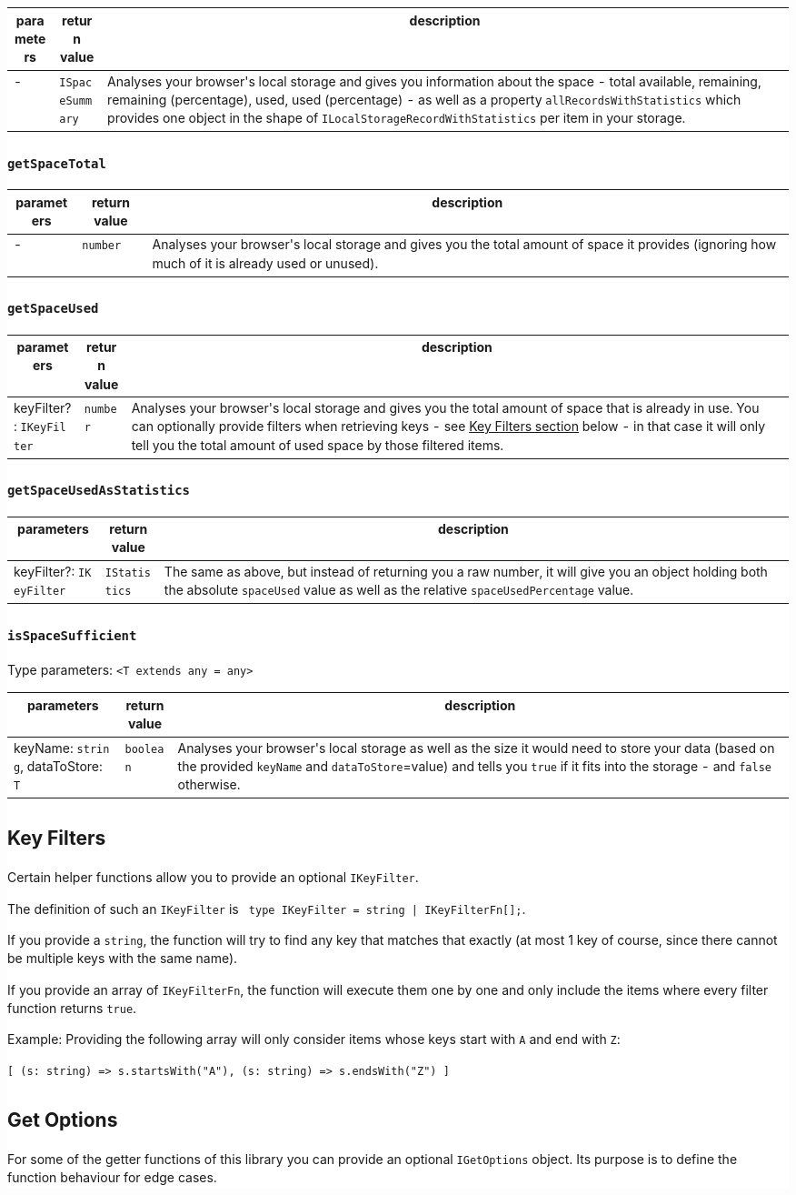 | parameters | return value    | description                                                                                                                                                                                                                                                                                                              |
| ---------- | --------------- | ------------------------------------------------------------------------------------------------------------------------------------------------------------------------------------------------------------------------------------------------------------------------------------------------------------------------ |
| -          | `ISpaceSummary` | Analyses your browser's local storage and gives you information about the space - total available, remaining, remaining (percentage), used, used (percentage) - as well as a property `allRecordsWithStatistics` which provides one object in the shape of `ILocalStorageRecordWithStatistics` per item in your storage. |

### `getSpaceTotal`

| parameters | return value | description                                                                                                                                    |
| ---------- | ------------ | ---------------------------------------------------------------------------------------------------------------------------------------------- |
| -          | `number`     | Analyses your browser's local storage and gives you the total amount of space it provides (ignoring how much of it is already used or unused). |

### `getSpaceUsed`

| parameters               | return value | description                                                                                                                                                                                                                                                                                                |
| ------------------------ | ------------ | ---------------------------------------------------------------------------------------------------------------------------------------------------------------------------------------------------------------------------------------------------------------------------------------------------------- |
| keyFilter?: `IKeyFilter` | `number`     | Analyses your browser's local storage and gives you the total amount of space that is already in use. You can optionally provide filters when retrieving keys - see [Key Filters section](#key-filters) below - in that case it will only tell you the total amount of used space by those filtered items. |

### `getSpaceUsedAsStatistics`

| parameters               | return value  | description                                                                                                                                                                               |
| ------------------------ | ------------- | ----------------------------------------------------------------------------------------------------------------------------------------------------------------------------------------- |
| keyFilter?: `IKeyFilter` | `IStatistics` | The same as above, but instead of returning you a raw number, it will give you an object holding both the absolute `spaceUsed` value as well as the relative `spaceUsedPercentage` value. |

### `isSpaceSufficient`

Type parameters:
`<T extends any = any>`

| parameters                          | return value | description                                                                                                                                                                                                                    |
| ----------------------------------- | ------------ | ------------------------------------------------------------------------------------------------------------------------------------------------------------------------------------------------------------------------------ |
| keyName: `string`, dataToStore: `T` | `boolean`    | Analyses your browser's local storage as well as the size it would need to store your data (based on the provided `keyName` and `dataToStore`=value) and tells you `true` if it fits into the storage - and `false` otherwise. |

## Key Filters

Certain helper functions allow you to provide an optional `IKeyFilter`.

The definition of such an `IKeyFilter` is ` type IKeyFilter = string | IKeyFilterFn[];`.

If you provide a `string`, the function will try to find any key that matches that exactly (at most 1 key of course, since there cannot be multiple keys with the same name).

If you provide an array of `IKeyFilterFn`, the function will execute them one by one and only include the items where every filter function returns `true`.

Example:
Providing the following array will only consider items whose keys start with `A` and end with `Z`:

`[ (s: string) => s.startsWith("A"), (s: string) => s.endsWith("Z") ]`

## Get Options

For some of the getter functions of this library you can provide an optional `IGetOptions` object. Its purpose is to define the function behaviour for edge cases.

